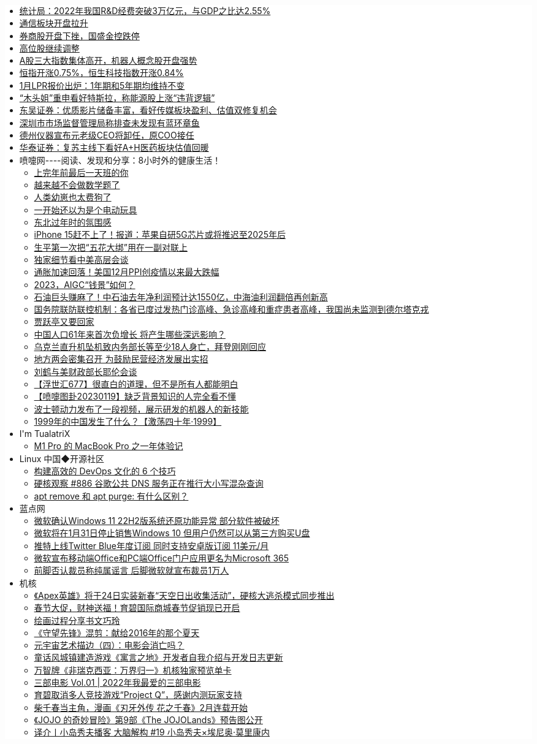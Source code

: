   - [统计局：2022年我国R&D经费突破3万亿元，与GDP之比达2.55%](https://36kr.com/newsflashes/2095628799066242?f=rss)
  - [通信板块开盘拉升](https://36kr.com/newsflashes/2095627902599300?f=rss)
  - [券商股开盘下挫，国盛金控跌停](https://36kr.com/newsflashes/2095620128522628?f=rss)
  - [高位股继续调整](https://36kr.com/newsflashes/2095616220889219?f=rss)
  - [A股三大指数集体高开，机器人概念股开盘强势](https://36kr.com/newsflashes/2095613188276354?f=rss)
  - [恒指开涨0.75%，恒生科技指数开涨0.84%](https://36kr.com/newsflashes/2095608406179975?f=rss)
  - [1月LPR报价出炉：1年期和5年期均维持不变](https://36kr.com/newsflashes/2095603002540423?f=rss)
  - [“木头姐”重申看好特斯拉，称能源股上涨“违背逻辑”](https://36kr.com/newsflashes/2095590168019336?f=rss)
  - [东吴证券：优质影片储备丰富，看好传媒板块盈利、估值双修复机会](https://36kr.com/newsflashes/2095585791656068?f=rss)
  - [深圳市市场监督管理局称排查未发现有蓝环章鱼](https://36kr.com/newsflashes/2095584889323907?f=rss)
  - [德州仪器宣布元老级CEO将卸任，原COO接任](https://36kr.com/newsflashes/2095584253182087?f=rss)
  - [华泰证券：复苏主线下看好A+H医药板块估值回暖](https://36kr.com/newsflashes/2095582083088773?f=rss)
- 喷嚏网----阅读、发现和分享：8小时外的健康生活！
  - [上完年前最后一天班的你](http://www.dapenti.com/blog/more.asp?name=agile&id=169290)
  - [越来越不会做数学题了](http://www.dapenti.com/blog/more.asp?name=agile&id=169289)
  - [人类幼崽也太费狗了](http://www.dapenti.com/blog/more.asp?name=agile&id=169288)
  - [一开始还以为是个电动玩具](http://www.dapenti.com/blog/more.asp?name=agile&id=169287)
  - [东北过年时的氛围感](http://www.dapenti.com/blog/more.asp?name=agile&id=169286)
  - [iPhone 15赶不上了！报道：苹果自研5G芯片或将推迟至2025年后](http://www.dapenti.com/blog/more.asp?name=caijing&id=169285)
  - [生平第一次把“五花大绑”用在一副对联上](http://www.dapenti.com/blog/more.asp?name=agile&id=169284)
  - [独家细节看中美高层会谈](http://www.dapenti.com/blog/more.asp?name=caijing&id=169283)
  - [通胀加速回落！美国12月PPI创疫情以来最大跌幅](http://www.dapenti.com/blog/more.asp?name=caijing&id=169282)
  - [2023，AIGC“钱景”如何？](http://www.dapenti.com/blog/more.asp?name=caijing&id=169281)
  - [石油巨头赚麻了！中石油去年净利润预计达1550亿，中海油利润翻倍再创新高](http://www.dapenti.com/blog/more.asp?name=caijing&id=169280)
  - [国务院联防联控机制：各省已度过发热门诊高峰、急诊高峰和重症患者高峰，我国尚未监测到德尔塔克戎](http://www.dapenti.com/blog/more.asp?name=caijing&id=169279)
  - [贾跃亭又要回家](http://www.dapenti.com/blog/more.asp?name=caijing&id=169278)
  - [中国人口61年来首次负增长 将产生哪些深远影响？](http://www.dapenti.com/blog/more.asp?name=caijing&id=169277)
  - [乌克兰直升机坠机致内务部长等至少18人身亡，拜登刚刚回应](http://www.dapenti.com/blog/more.asp?name=caijing&id=169276)
  - [地方两会密集召开 为鼓励民营经济发展出实招](http://www.dapenti.com/blog/more.asp?name=caijing&id=169275)
  - [刘鹤与美财政部长耶伦会谈](http://www.dapenti.com/blog/more.asp?name=caijing&id=169274)
  - [【浮世汇677】很直白的道理，但不是所有人都能明白](http://www.dapenti.com/blog/more.asp?name=xilei&id=169273)
  - [【喷嚏图卦20230119】缺乏背景知识的人完全看不懂](http://www.dapenti.com/blog/more.asp?name=xilei&id=169272)
  - [波士顿动力发布了一段视频，展示研发的机器人的新技能](http://www.dapenti.com/blog/more.asp?name=xilei&id=169271)
  - [1999年的中国发生了什么？【激荡四十年·1999】](http://www.dapenti.com/blog/more.asp?name=xilei&id=169270)
- I'm TualatriX
  - [M1 Pro 的 MacBook Pro 之一年体验记](https://imtx.me/blog/one-year-experience-of-m1-pro-macbook-pro/)
- Linux 中国◆开源社区
  - [构建高效的 DevOps 文化的 6 个技巧](https://linux.cn/article-15460-1.html?utm_source=rss&utm_medium=rss)
  - [硬核观察 #886 谷歌公共 DNS 服务正在推行大小写混杂查询](https://linux.cn/article-15459-1.html?utm_source=rss&utm_medium=rss)
  - [apt remove 和 apt purge: 有什么区别？](https://linux.cn/article-15458-1.html?utm_source=rss&utm_medium=rss)
- 蓝点网
  - [微软确认Windows 11 22H2版系统还原功能异常 部分软件被破坏](https://www.landiannews.com/archives/96929.html)
  - [微软将在1月31日停止销售Windows 10 但用户仍然可以从第三方购买U盘](https://www.landiannews.com/archives/96928.html)
  - [推特上线Twitter Blue年度订阅 同时支持安卓版订阅 11美元/月](https://www.landiannews.com/archives/96891.html)
  - [微软宣布移动端Office和PC端Office门户应用更名为Microsoft 365](https://www.landiannews.com/archives/96901.html)
  - [前脚否认裁员称纯属谣言 后脚微软就宣布裁员1万人](https://www.landiannews.com/archives/96895.html)
- 机核
  - [《Apex英雄》将于24日实装新春“天空日出收集活动”，硬核大逃杀模式同步推出](https://www.gcores.com/articles/161179)
  - [春节大促，财神送福！育碧国际商城春节促销现已开启](https://www.gcores.com/articles/161176)
  - [绘画过程分享书文巧玲](https://www.gcores.com/videos/161164)
  - [《守望先锋》混剪：献给2016年的那个夏天](https://www.gcores.com/videos/161147)
  - [元宇宙艺术描边（四）：电影会消亡吗？](https://www.gcores.com/videos/161145)
  - [童话风城镇建造游戏《寓言之地》开发者自我介绍与开发日志更新](https://www.gcores.com/articles/161162)
  - [万智牌《非瑞克西亚：万界归一》机核独家预览单卡](https://www.gcores.com/articles/161175)
  - [三部电影 Vol.01 | 2022年我最爱的三部电影](https://www.gcores.com/radios/160942)
  - [育碧取消多人竞技游戏“Project Q”，感谢内测玩家支持](https://www.gcores.com/articles/161169)
  - [柴千春当主角，漫画《刃牙外传 花之千春》2月连载开始](https://www.gcores.com/articles/161165)
  - [《JOJO 的奇妙冒险》第9部《The JOJOLands》预告图公开](https://www.gcores.com/articles/161163)
  - [译介丨小岛秀夫播客 大脑解构 #19 小岛秀夫×埃尼奥·莫里康内](https://www.gcores.com/videos/161140)
